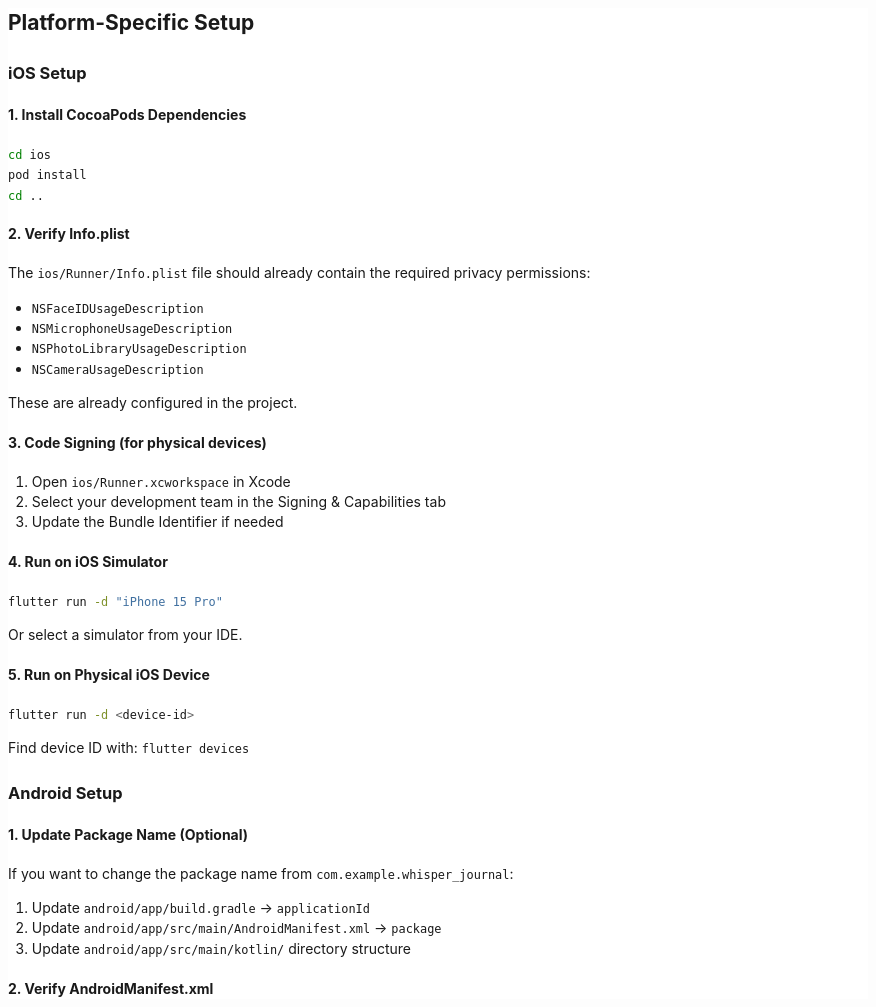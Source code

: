 ## Platform-Specific Setup

### iOS Setup

#### 1. Install CocoaPods Dependencies

```bash
cd ios
pod install
cd ..
```

#### 2. Verify Info.plist

The `ios/Runner/Info.plist` file should already contain the required privacy permissions:

- `NSFaceIDUsageDescription`
- `NSMicrophoneUsageDescription`
- `NSPhotoLibraryUsageDescription`
- `NSCameraUsageDescription`

These are already configured in the project.

#### 3. Code Signing (for physical devices)

1. Open `ios/Runner.xcworkspace` in Xcode
2. Select your development team in the Signing & Capabilities tab
3. Update the Bundle Identifier if needed

#### 4. Run on iOS Simulator

```bash
flutter run -d "iPhone 15 Pro"
```

Or select a simulator from your IDE.

#### 5. Run on Physical iOS Device

```bash
flutter run -d <device-id>
```

Find device ID with: `flutter devices`

### Android Setup

#### 1. Update Package Name (Optional)

If you want to change the package name from `com.example.whisper_journal`:

1. Update `android/app/build.gradle` → `applicationId`
2. Update `android/app/src/main/AndroidManifest.xml` → `package`
3. Update `android/app/src/main/kotlin/` directory structure

#### 2. Verify AndroidManifest.xml
